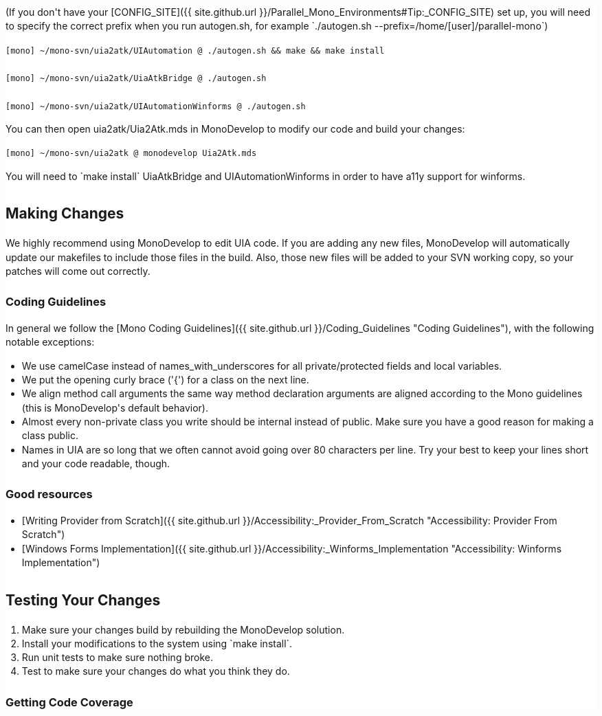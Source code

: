 (If you don't have your [CONFIG\_SITE]({{ site.github.url }}/Parallel_Mono_Environments#Tip:_CONFIG_SITE) set up, you will need to specify the correct prefix when you run autogen.sh, for example \`./autogen.sh --prefix=/home/[user]/parallel-mono\`)

    [mono] ~/mono-svn/uia2atk/UIAutomation @ ./autogen.sh && make && make install

    [mono] ~/mono-svn/uia2atk/UiaAtkBridge @ ./autogen.sh

    [mono] ~/mono-svn/uia2atk/UIAutomationWinforms @ ./autogen.sh

You can then open uia2atk/Uia2Atk.mds in MonoDevelop to modify our code and build your changes:

    [mono] ~/mono-svn/uia2atk @ monodevelop Uia2Atk.mds

You will need to \`make install\` UiaAtkBridge and UIAutomationWinforms in order to have a11y support for winforms.

Making Changes
--------------

We highly recommend using MonoDevelop to edit UIA code. If you are adding any new files, MonoDevelop will automatically update our makefiles to include those files in the build. Also, those new files will be added to your SVN working copy, so your patches will come out correctly.

### Coding Guidelines

In general we follow the [Mono Coding Guidelines]({{ site.github.url }}/Coding_Guidelines "Coding Guidelines"), with the following notable exceptions:

-   We use camelCase instead of names\_with\_underscores for all private/protected fields and local variables.
-   We put the opening curly brace ('{') for a class on the next line.
-   We align method call arguments the same way method declaration arguments are aligned according to the Mono guidelines (this is MonoDevelop's default behavior).
-   Almost every non-private class you write should be internal instead of public. Make sure you have a good reason for making a class public.
-   Names in UIA are so long that we often cannot avoid going over 80 characters per line. Try your best to keep your lines short and your code readable, though.

### Good resources

-   [Writing Provider from Scratch]({{ site.github.url }}/Accessibility:_Provider_From_Scratch "Accessibility: Provider From Scratch")
-   [Windows Forms Implementation]({{ site.github.url }}/Accessibility:_Winforms_Implementation "Accessibility: Winforms Implementation")

Testing Your Changes
--------------------

1.  Make sure your changes build by rebuilding the MonoDevelop solution.
2.  Install your modifications to the system using \`make install\`.
3.  Run unit tests to make sure nothing broke.
4.  Test to make sure your changes do what you think they do.

### Getting Code Coverage
